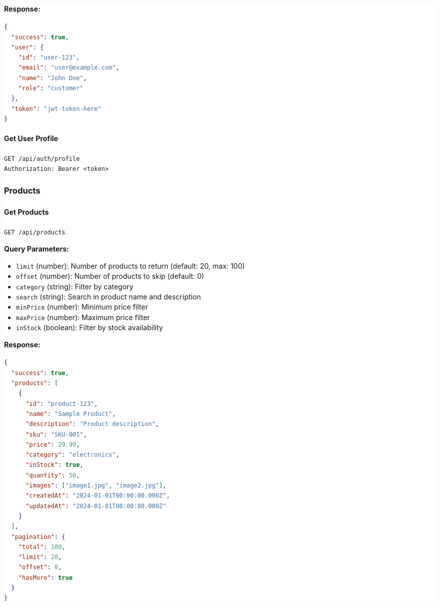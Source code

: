 **Response:**
```json
{
  "success": true,
  "user": {
    "id": "user-123",
    "email": "user@example.com",
    "name": "John Doe",
    "role": "customer"
  },
  "token": "jwt-token-here"
}
```

#### Get User Profile
```http
GET /api/auth/profile
Authorization: Bearer <token>
```

### Products

#### Get Products
```http
GET /api/products
```

**Query Parameters:**
- `limit` (number): Number of products to return (default: 20, max: 100)
- `offset` (number): Number of products to skip (default: 0)
- `category` (string): Filter by category
- `search` (string): Search in product name and description
- `minPrice` (number): Minimum price filter
- `maxPrice` (number): Maximum price filter
- `inStock` (boolean): Filter by stock availability

**Response:**
```json
{
  "success": true,
  "products": [
    {
      "id": "product-123",
      "name": "Sample Product",
      "description": "Product description",
      "sku": "SKU-001",
      "price": 29.99,
      "category": "electronics",
      "inStock": true,
      "quantity": 50,
      "images": ["image1.jpg", "image2.jpg"],
      "createdAt": "2024-01-01T00:00:00.000Z",
      "updatedAt": "2024-01-01T00:00:00.000Z"
    }
  ],
  "pagination": {
    "total": 100,
    "limit": 20,
    "offset": 0,
    "hasMore": true
  }
}
```
